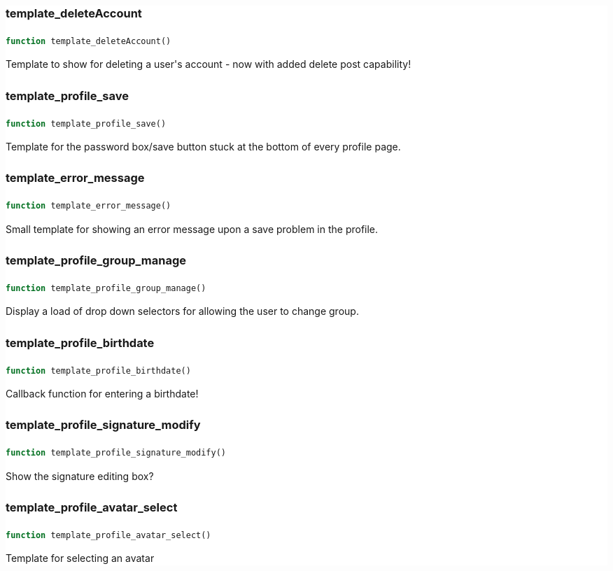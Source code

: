 

### template_deleteAccount

```php
function template_deleteAccount()
```
Template to show for deleting a user's account - now with added delete post capability!



### template_profile_save

```php
function template_profile_save()
```
Template for the password box/save button stuck at the bottom of every profile page.



### template_error_message

```php
function template_error_message()
```
Small template for showing an error message upon a save problem in the profile.



### template_profile_group_manage

```php
function template_profile_group_manage()
```
Display a load of drop down selectors for allowing the user to change group.



### template_profile_birthdate

```php
function template_profile_birthdate()
```
Callback function for entering a birthdate!



### template_profile_signature_modify

```php
function template_profile_signature_modify()
```
Show the signature editing box?



### template_profile_avatar_select

```php
function template_profile_avatar_select()
```
Template for selecting an avatar

